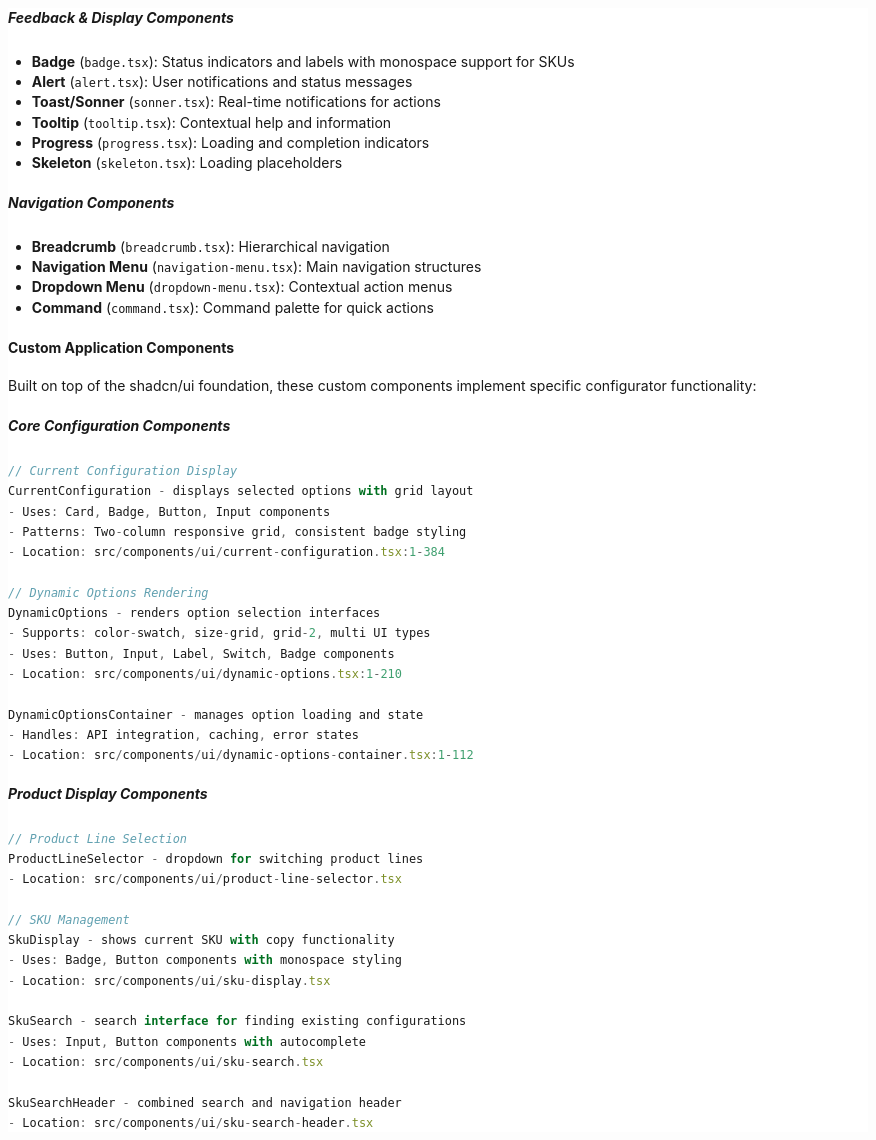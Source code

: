 ##### Feedback & Display Components
- **Badge** (`badge.tsx`): Status indicators and labels with monospace support for SKUs
- **Alert** (`alert.tsx`): User notifications and status messages
- **Toast/Sonner** (`sonner.tsx`): Real-time notifications for actions
- **Tooltip** (`tooltip.tsx`): Contextual help and information
- **Progress** (`progress.tsx`): Loading and completion indicators
- **Skeleton** (`skeleton.tsx`): Loading placeholders

##### Navigation Components
- **Breadcrumb** (`breadcrumb.tsx`): Hierarchical navigation
- **Navigation Menu** (`navigation-menu.tsx`): Main navigation structures
- **Dropdown Menu** (`dropdown-menu.tsx`): Contextual action menus
- **Command** (`command.tsx`): Command palette for quick actions

#### Custom Application Components

Built on top of the shadcn/ui foundation, these custom components implement specific configurator functionality:

##### Core Configuration Components
```typescript
// Current Configuration Display
CurrentConfiguration - displays selected options with grid layout
- Uses: Card, Badge, Button, Input components
- Patterns: Two-column responsive grid, consistent badge styling
- Location: src/components/ui/current-configuration.tsx:1-384

// Dynamic Options Rendering  
DynamicOptions - renders option selection interfaces
- Supports: color-swatch, size-grid, grid-2, multi UI types
- Uses: Button, Input, Label, Switch, Badge components
- Location: src/components/ui/dynamic-options.tsx:1-210

DynamicOptionsContainer - manages option loading and state
- Handles: API integration, caching, error states
- Location: src/components/ui/dynamic-options-container.tsx:1-112
```

##### Product Display Components
```typescript
// Product Line Selection
ProductLineSelector - dropdown for switching product lines
- Location: src/components/ui/product-line-selector.tsx

// SKU Management
SkuDisplay - shows current SKU with copy functionality
- Uses: Badge, Button components with monospace styling
- Location: src/components/ui/sku-display.tsx

SkuSearch - search interface for finding existing configurations  
- Uses: Input, Button components with autocomplete
- Location: src/components/ui/sku-search.tsx

SkuSearchHeader - combined search and navigation header
- Location: src/components/ui/sku-search-header.tsx
```
